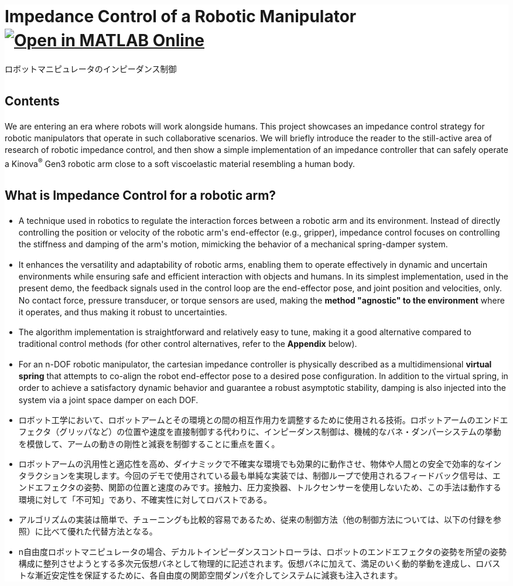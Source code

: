 # Impedance Control of a Robotic Manipulator [![Open in MATLAB Online](https://www.mathworks.com/images/responsive/global/open-in-matlab-online.svg)](https://matlab.mathworks.com/open/github/v1?repo=mathworks/Robotic-Arm-Impedance-Control&file=https://github.com/mathworks/Robotic-Arm-Impedance-Control/blob/main/KinovaGen3_CartesianImpedanceCtrl.prj)

ロボットマニピュレータのインピーダンス制御

## Contents

We are entering an era where robots will work alongside humans. This project showcases an impedance control strategy for robotic manipulators that operate in such collaborative scenarios. 
We will briefly introduce the reader to the still-active area of research of robotic impedance control, and then show a simple implementation of an impedance controller that can safely operate a Kinova<sup>®</sup> Gen3 robotic arm close to a soft viscoelastic material resembling a human body.

## What is Impedance Control for a robotic arm?

* A technique used in robotics to regulate the interaction forces between a robotic arm and its environment. Instead of directly controlling the position or velocity of the robotic arm's end-effector (e.g., gripper), impedance control focuses on controlling the stiffness and damping of the arm's motion, mimicking the behavior of a mechanical spring-damper system.

* It enhances the versatility and adaptability of robotic arms, enabling them to operate effectively in dynamic and uncertain environments while ensuring safe and efficient interaction with objects and humans. In its simplest implementation, used in the present demo, the feedback signals used in the control loop are the end-effector pose, and joint position and velocities, only. No contact force, pressure transducer, or torque sensors are used, making the **method "agnostic" to the environment** where it operates, and thus making it robust to uncertainties.

* The algorithm implementation is straightforward and relatively easy to tune, making it a good alternative compared to traditional control methods (for other control alternatives, refer to the **Appendix** below).

* For an n-DOF robotic manipulator, the cartesian impedance controller is physically described as a multidimensional **virtual spring** that attempts to co-align the robot end-effector pose to a desired pose configuration. In addition to the virtual spring, in order to achieve a satisfactory dynamic behavior and guarantee a robust asymptotic stability, damping is also injected into the system via a joint space damper on each DOF.

* ロボット工学において、ロボットアームとその環境との間の相互作用力を調整するために使用される技術。ロボットアームのエンドエフェクタ（グリッパなど）の位置や速度を直接制御する代わりに、インピーダンス制御は、機械的なバネ・ダンパーシステムの挙動を模倣して、アームの動きの剛性と減衰を制御することに重点を置く。

* ロボットアームの汎用性と適応性を高め、ダイナミックで不確実な環境でも効果的に動作させ、物体や人間との安全で効率的なインタラクションを実現します。今回のデモで使用されている最も単純な実装では、制御ループで使用されるフィードバック信号は、エンドエフェクタの姿勢、関節の位置と速度のみです。接触力、圧力変換器、トルクセンサーを使用しないため、この手法は動作する環境に対して「不可知」であり、不確実性に対してロバストである。

* アルゴリズムの実装は簡単で、チューニングも比較的容易であるため、従来の制御方法（他の制御方法については、以下の付録を参照）に比べて優れた代替方法となる。

* n自由度ロボットマニピュレータの場合、デカルトインピーダンスコントローラは、ロボットのエンドエフェクタの姿勢を所望の姿勢構成に整列させようとする多次元仮想バネとして物理的に記述されます。仮想バネに加えて、満足のいく動的挙動を達成し、ロバストな漸近安定性を保証するために、各自由度の関節空間ダンパを介してシステムに減衰も注入されます。

